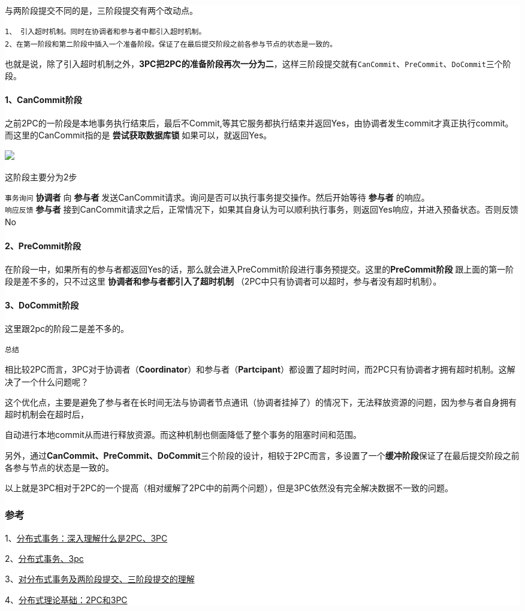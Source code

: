 与两阶段提交不同的是，三阶段提交有两个改动点。

    1、 引入超时机制。同时在协调者和参与者中都引入超时机制。
    2、在第一阶段和第二阶段中插入一个准备阶段。保证了在最后提交阶段之前各参与节点的状态是一致的。

也就是说，除了引入超时机制之外，**3PC把2PC的准备阶段再次一分为二**，这样三阶段提交就有`CanCommit`、`PreCommit`、`DoCommit`三个阶段。

#### 1、CanCommit阶段

之前2PC的一阶段是本地事务执行结束后，最后不Commit,等其它服务都执行结束并返回Yes，由协调者发生commit才真正执行commit。而这里的CanCommit指的是 **尝试获取数据库锁** 如果可以，就返回Yes。

![](https://img2018.cnblogs.com/blog/1090617/201907/1090617-20190710222512291-462809105.png)

这阶段主要分为2步

`事务询问` **协调者** 向 **参与者** 发送CanCommit请求。询问是否可以执行事务提交操作。然后开始等待 **参与者** 的响应。  
`响应反馈` **参与者** 接到CanCommit请求之后，正常情况下，如果其自身认为可以顺利执行事务，则返回Yes响应，并进入预备状态。否则反馈No

#### 2、PreCommit阶段

在阶段一中，如果所有的参与者都返回Yes的话，那么就会进入PreCommit阶段进行事务预提交。这里的**PreCommit阶段** 跟上面的第一阶段是差不多的，只不过这里 **协调者和参与者都引入了超时机制** （2PC中只有协调者可以超时，参与者没有超时机制）。

#### 3、DoCommit阶段

这里跟2pc的阶段二是差不多的。

`总结`

相比较2PC而言，3PC对于协调者（**Coordinator**）和参与者（**Partcipant**）都设置了超时时间，而2PC只有协调者才拥有超时机制。这解决了一个什么问题呢？

这个优化点，主要是避免了参与者在长时间无法与协调者节点通讯（协调者挂掉了）的情况下，无法释放资源的问题，因为参与者自身拥有超时机制会在超时后，

自动进行本地commit从而进行释放资源。而这种机制也侧面降低了整个事务的阻塞时间和范围。

另外，通过**CanCommit、PreCommit、DoCommit**三个阶段的设计，相较于2PC而言，多设置了一个**缓冲阶段**保证了在最后提交阶段之前各参与节点的状态是一致的。

以上就是3PC相对于2PC的一个提高（相对缓解了2PC中的前两个问题），但是3PC依然没有完全解决数据不一致的问题。

### 参考

1、[分布式事务：深入理解什么是2PC、3PC](http://www.sohu.com/a/290897501_684445)

2、[分布式事务、3pc](https://www.jianshu.com/p/0829d8abccdf)

3、[对分布式事务及两阶段提交、三阶段提交的理解](https://www.cnblogs.com/binyue/p/3678390.html)

4、[分布式理论基础：2PC和3PC](https://www.cnblogs.com/zcjcsl/p/7989792.html)